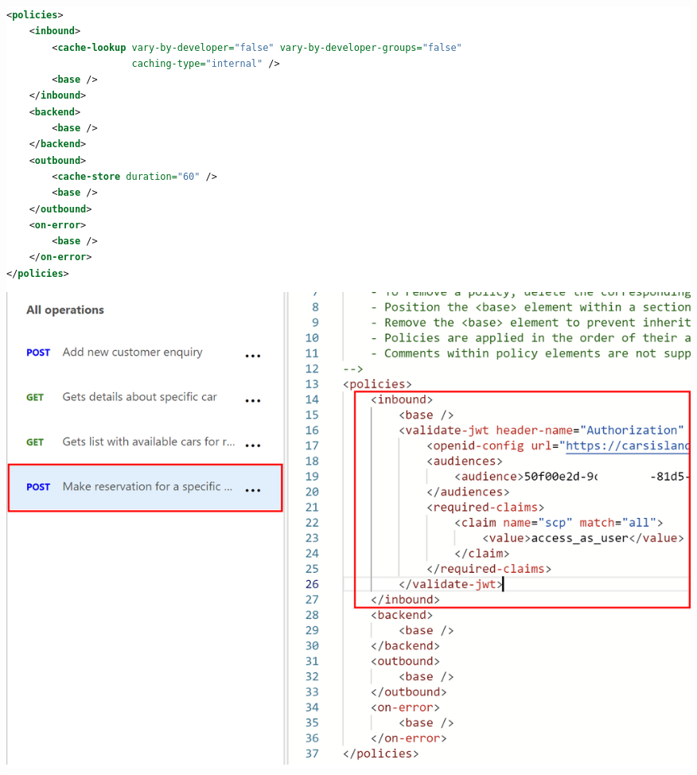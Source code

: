 ```xml
<policies>
    <inbound>
        <cache-lookup vary-by-developer="false" vary-by-developer-groups="false"
                      caching-type="internal" />
        <base />
    </inbound>
    <backend>
        <base />
    </backend>
    <outbound>
        <cache-store duration="60" />
        <base />
    </outbound>
    <on-error>
        <base />
    </on-error>
</policies>
```

<p align="center">
<img src="/images/devisland/article58/assets/CarsIslandAzureApiManagement23.PNG?raw=true" alt="Image not found"/>
</p>
